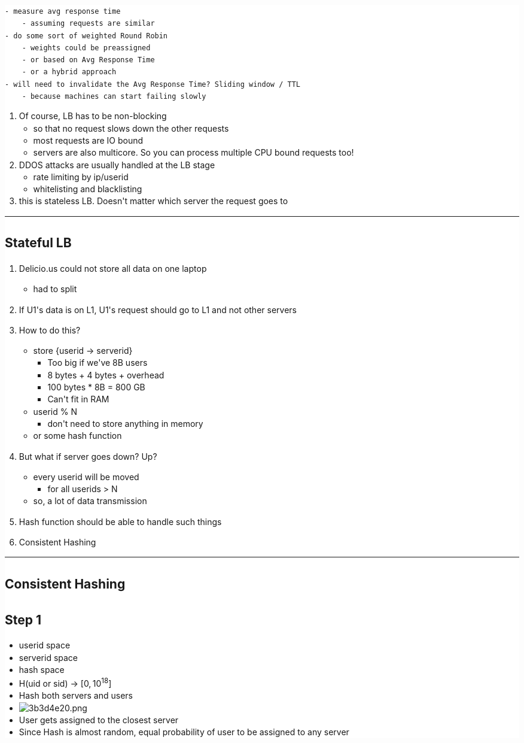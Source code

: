     - measure avg response time
        - assuming requests are similar
    - do some sort of weighted Round Robin
        - weights could be preassigned
        - or based on Avg Response Time
        - or a hybrid approach
    - will need to invalidate the Avg Response Time? Sliding window / TTL
        - because machines can start failing slowly
1. Of course, LB has to be non-blocking
    - so that no request slows down the other requests
    - most requests are IO bound
    - servers are also multicore. So you can process multiple CPU bound requests too!
1. DDOS attacks are usually handled at the LB stage
    - rate limiting by ip/userid
    - whitelisting and blacklisting
1. this is stateless LB. Doesn't matter which server the request goes to

-- --

Stateful LB
-----------

1. Delicio.us could not store all data on one laptop
    - had to split
1. If U1's data is on L1, U1's request should go to L1 and not other servers
1. How to do this?
    - store {userid -> serverid}
        - Too big if we've 8B users
        - 8 bytes + 4 bytes + overhead
        - 100 bytes * 8B = 800 GB
        - Can't fit in RAM
    - userid % N
        - don't need to store anything in memory
    - or some hash function
1. But what if server goes down? Up?
    - every userid will be moved
        - for all userids > N
    - so, a lot of data transmission

1. Hash function should be able to handle such things
1. Consistent Hashing

-- --

Consistent Hashing
------------------

Step 1
------

- userid space
- serverid space
- hash space
- H(uid or sid) -> $[0, 10^{18}]$
- Hash both servers and users
- ![3b3d4e20.png](/users/pragyagarwal/Boostnote/attachments/a11cb768-9794-4512-9eab-869704a6fe9a/3b3d4e20.png)
- User gets assigned to the closest server
- Since Hash is almost random, equal probability of user to be assigned to any server
